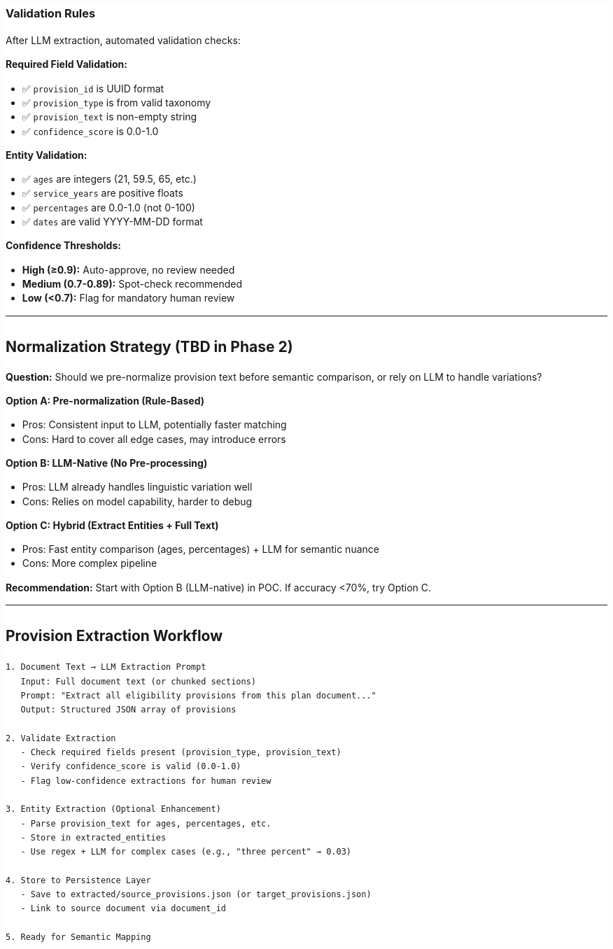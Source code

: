 ### Validation Rules

After LLM extraction, automated validation checks:

**Required Field Validation:**
- ✅ `provision_id` is UUID format
- ✅ `provision_type` is from valid taxonomy
- ✅ `provision_text` is non-empty string
- ✅ `confidence_score` is 0.0-1.0

**Entity Validation:**
- ✅ `ages` are integers (21, 59.5, 65, etc.)
- ✅ `service_years` are positive floats
- ✅ `percentages` are 0.0-1.0 (not 0-100)
- ✅ `dates` are valid YYYY-MM-DD format

**Confidence Thresholds:**
- **High (≥0.9):** Auto-approve, no review needed
- **Medium (0.7-0.89):** Spot-check recommended
- **Low (<0.7):** Flag for mandatory human review

---

## Normalization Strategy (TBD in Phase 2)

**Question:** Should we pre-normalize provision text before semantic comparison, or rely on LLM to handle variations?

**Option A: Pre-normalization (Rule-Based)**
- Pros: Consistent input to LLM, potentially faster matching
- Cons: Hard to cover all edge cases, may introduce errors

**Option B: LLM-Native (No Pre-processing)**
- Pros: LLM already handles linguistic variation well
- Cons: Relies on model capability, harder to debug

**Option C: Hybrid (Extract Entities + Full Text)**
- Pros: Fast entity comparison (ages, percentages) + LLM for semantic nuance
- Cons: More complex pipeline

**Recommendation:** Start with Option B (LLM-native) in POC. If accuracy <70%, try Option C.

---

## Provision Extraction Workflow

```
1. Document Text → LLM Extraction Prompt
   Input: Full document text (or chunked sections)
   Prompt: "Extract all eligibility provisions from this plan document..."
   Output: Structured JSON array of provisions

2. Validate Extraction
   - Check required fields present (provision_type, provision_text)
   - Verify confidence_score is valid (0.0-1.0)
   - Flag low-confidence extractions for human review

3. Entity Extraction (Optional Enhancement)
   - Parse provision_text for ages, percentages, etc.
   - Store in extracted_entities
   - Use regex + LLM for complex cases (e.g., "three percent" → 0.03)

4. Store to Persistence Layer
   - Save to extracted/source_provisions.json (or target_provisions.json)
   - Link to source document via document_id

5. Ready for Semantic Mapping
```